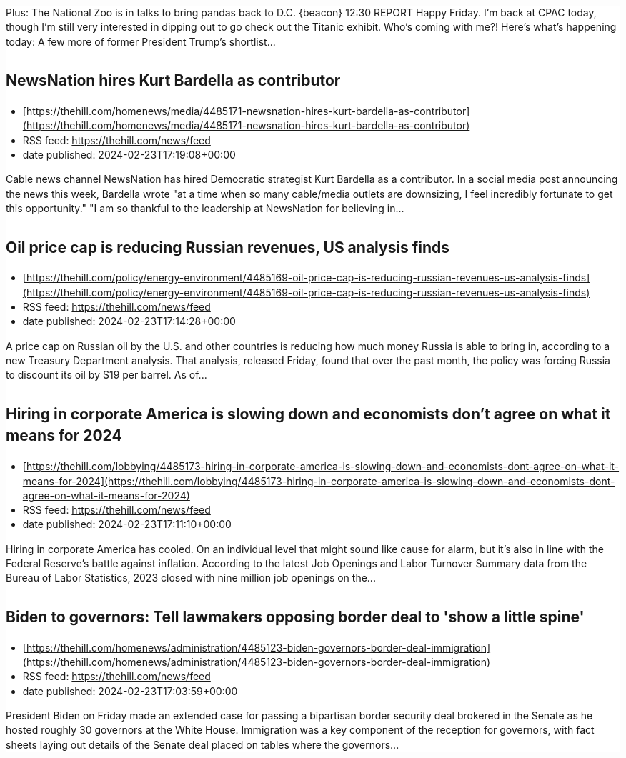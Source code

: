 Plus: The National Zoo is in talks to bring pandas back to D.C. {beacon}    12:30 REPORT Happy Friday. I’m back at CPAC today, though I’m still very interested in dipping out to go check out the Titanic exhibit. Who’s coming with me?! Here’s what’s happening today: A few more of former President Trump’s shortlist...

## NewsNation hires Kurt Bardella as contributor
 - [https://thehill.com/homenews/media/4485171-newsnation-hires-kurt-bardella-as-contributor](https://thehill.com/homenews/media/4485171-newsnation-hires-kurt-bardella-as-contributor)
 - RSS feed: https://thehill.com/news/feed
 - date published: 2024-02-23T17:19:08+00:00

Cable news channel NewsNation has hired Democratic strategist Kurt Bardella as a contributor. In a social media post announcing the news this week, Bardella wrote "at a time when so many cable/media outlets are downsizing, I feel incredibly fortunate to get this opportunity." "I am so thankful to the leadership at NewsNation for believing in...

## Oil price cap is reducing Russian revenues, US analysis finds
 - [https://thehill.com/policy/energy-environment/4485169-oil-price-cap-is-reducing-russian-revenues-us-analysis-finds](https://thehill.com/policy/energy-environment/4485169-oil-price-cap-is-reducing-russian-revenues-us-analysis-finds)
 - RSS feed: https://thehill.com/news/feed
 - date published: 2024-02-23T17:14:28+00:00

A price cap on Russian oil by the U.S. and other countries is reducing how much money Russia is able to bring in, according to a new Treasury Department analysis. That analysis, released Friday, found that over the past month, the policy was forcing Russia to discount its oil by $19 per barrel. As of...

## Hiring in corporate America is slowing down and economists don’t agree on what it means for 2024
 - [https://thehill.com/lobbying/4485173-hiring-in-corporate-america-is-slowing-down-and-economists-dont-agree-on-what-it-means-for-2024](https://thehill.com/lobbying/4485173-hiring-in-corporate-america-is-slowing-down-and-economists-dont-agree-on-what-it-means-for-2024)
 - RSS feed: https://thehill.com/news/feed
 - date published: 2024-02-23T17:11:10+00:00

Hiring in corporate America has cooled. On an individual level that might sound like cause for alarm, but it’s also in line with the Federal Reserve’s battle against inflation. According to the latest Job Openings and Labor Turnover Summary data from the Bureau of Labor Statistics, 2023 closed with nine million job openings on the...

## Biden to governors: Tell lawmakers opposing border deal to 'show a little spine'
 - [https://thehill.com/homenews/administration/4485123-biden-governors-border-deal-immigration](https://thehill.com/homenews/administration/4485123-biden-governors-border-deal-immigration)
 - RSS feed: https://thehill.com/news/feed
 - date published: 2024-02-23T17:03:59+00:00

President Biden on Friday made an extended case for passing a bipartisan border security deal brokered in the Senate as he hosted roughly 30 governors at the White House. Immigration was a key component of the reception for governors, with fact sheets laying out details of the Senate deal placed on tables where the governors...
